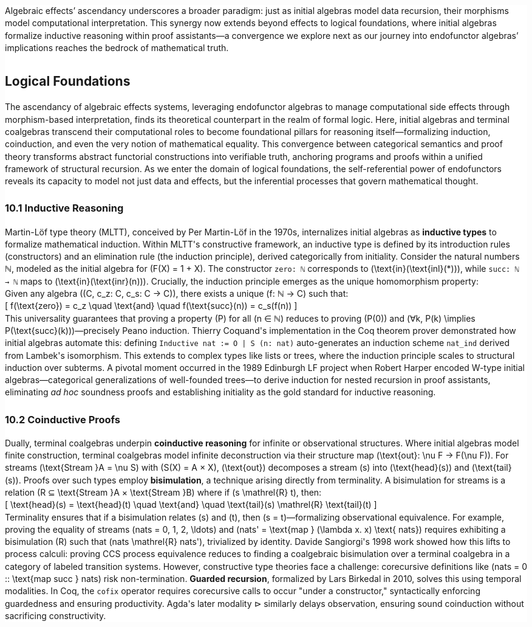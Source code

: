Algebraic effects’ ascendancy underscores a broader paradigm: just as initial algebras model data recursion, their morphisms model computational interpretation. This synergy now extends beyond effects to logical foundations, where initial algebras formalize inductive reasoning within proof assistants—a convergence we explore next as our journey into endofunctor algebras’ implications reaches the bedrock of mathematical truth.

## Logical Foundations

The ascendancy of algebraic effects systems, leveraging endofunctor algebras to manage computational side effects through morphism-based interpretation, finds its theoretical counterpart in the realm of formal logic. Here, initial algebras and terminal coalgebras transcend their computational roles to become foundational pillars for reasoning itself—formalizing induction, coinduction, and even the very notion of mathematical equality. This convergence between categorical semantics and proof theory transforms abstract functorial constructions into verifiable truth, anchoring programs and proofs within a unified framework of structural recursion. As we enter the domain of logical foundations, the self-referential power of endofunctors reveals its capacity to model not just data and effects, but the inferential processes that govern mathematical thought.

### 10.1 Inductive Reasoning  
Martin-Löf type theory (MLTT), conceived by Per Martin-Löf in the 1970s, internalizes initial algebras as **inductive types** to formalize mathematical induction. Within MLTT's constructive framework, an inductive type is defined by its introduction rules (constructors) and an elimination rule (the induction principle), derived categorically from initiality. Consider the natural numbers ℕ, modeled as the initial algebra for \(F(X) = 1 + X\). The constructor `zero: ℕ` corresponds to \(\text{in}(\text{inl}(*))\), while `succ: ℕ → ℕ` maps to \(\text{in}(\text{inr}(n))\). Crucially, the induction principle emerges as the unique homomorphism property:  
Given any algebra \((C, c_z: C, c_s: C → C)\), there exists a unique \(f: ℕ → C\) such that:  
\[
f(\text{zero}) = c_z \quad \text{and} \quad f(\text{succ}(n)) = c_s(f(n))
\]  
This universality guarantees that proving a property \(P\) for all \(n ∈ ℕ\) reduces to proving \(P(0)\) and \(∀k, P(k) \implies P(\text{succ}(k))\)—precisely Peano induction. Thierry Coquand's implementation in the Coq theorem prover demonstrated how initial algebras automate this: defining `Inductive nat := O | S (n: nat)` auto-generates an induction scheme `nat_ind` derived from Lambek's isomorphism. This extends to complex types like lists or trees, where the induction principle scales to structural induction over subterms. A pivotal moment occurred in the 1989 Edinburgh LF project when Robert Harper encoded W-type initial algebras—categorical generalizations of well-founded trees—to derive induction for nested recursion in proof assistants, eliminating *ad hoc* soundness proofs and establishing initiality as the gold standard for inductive reasoning.

### 10.2 Coinductive Proofs  
Dually, terminal coalgebras underpin **coinductive reasoning** for infinite or observational structures. Where initial algebras model finite construction, terminal coalgebras model infinite deconstruction via their structure map \(\text{out}: \nu F → F(\nu F)\). For streams \(\text{Stream }A = \nu S\) with \(S(X) = A × X\), \(\text{out}\) decomposes a stream \(s\) into \(\text{head}(s)\) and \(\text{tail}(s)\). Proofs over such types employ **bisimulation**, a technique arising directly from terminality. A bisimulation for streams is a relation \(R ⊆ \text{Stream }A × \text{Stream }B\) where if \(s \mathrel{R} t\), then:  
\[
\text{head}(s) = \text{head}(t) \quad \text{and} \quad \text{tail}(s) \mathrel{R} \text{tail}(t)
\]  
Terminality ensures that if a bisimulation relates \(s\) and \(t\), then \(s = t\)—formalizing observational equivalence. For example, proving the equality of streams \(nats = 0, 1, 2, \ldots\) and \(nats' = \text{map } (\lambda x. x) \text{ nats}\) requires exhibiting a bisimulation \(R\) such that \(nats \mathrel{R} nats'\), trivialized by identity. Davide Sangiorgi's 1998 work showed how this lifts to process calculi: proving CCS process equivalence reduces to finding a coalgebraic bisimulation over a terminal coalgebra in a category of labeled transition systems. However, constructive type theories face a challenge: corecursive definitions like \(nats = 0 :: \text{map succ } nats\) risk non-termination. **Guarded recursion**, formalized by Lars Birkedal in 2010, solves this using temporal modalities. In Coq, the `cofix` operator requires corecursive calls to occur "under a constructor," syntactically enforcing guardedness and ensuring productivity. Agda's later modality ⊳ similarly delays observation, ensuring sound coinduction without sacrificing constructivity.
